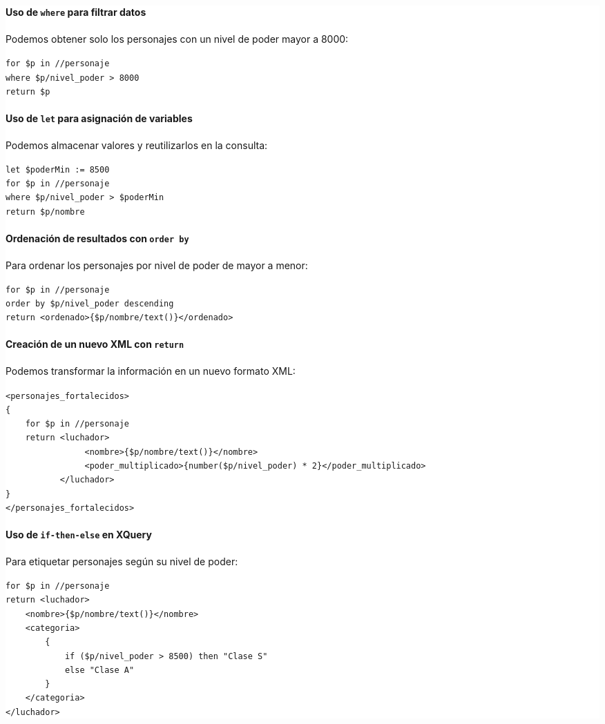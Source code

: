 #### Uso de `where` para filtrar datos
Podemos obtener solo los personajes con un nivel de poder mayor a 8000:

```xquery
for $p in //personaje
where $p/nivel_poder > 8000
return $p
```

#### Uso de `let` para asignación de variables
Podemos almacenar valores y reutilizarlos en la consulta:

```xquery
let $poderMin := 8500
for $p in //personaje
where $p/nivel_poder > $poderMin
return $p/nombre
```

#### Ordenación de resultados con `order by`
Para ordenar los personajes por nivel de poder de mayor a menor:

```xquery
for $p in //personaje
order by $p/nivel_poder descending
return <ordenado>{$p/nombre/text()}</ordenado>
```

#### Creación de un nuevo XML con `return`
Podemos transformar la información en un nuevo formato XML:

```xquery
<personajes_fortalecidos>
{
    for $p in //personaje
    return <luchador>
                <nombre>{$p/nombre/text()}</nombre>
                <poder_multiplicado>{number($p/nivel_poder) * 2}</poder_multiplicado>
           </luchador>
}
</personajes_fortalecidos>
```

#### Uso de `if-then-else` en XQuery
Para etiquetar personajes según su nivel de poder:

```xquery
for $p in //personaje
return <luchador>
    <nombre>{$p/nombre/text()}</nombre>
    <categoria>
        {
            if ($p/nivel_poder > 8500) then "Clase S"
            else "Clase A"
        }
    </categoria>
</luchador>
```
